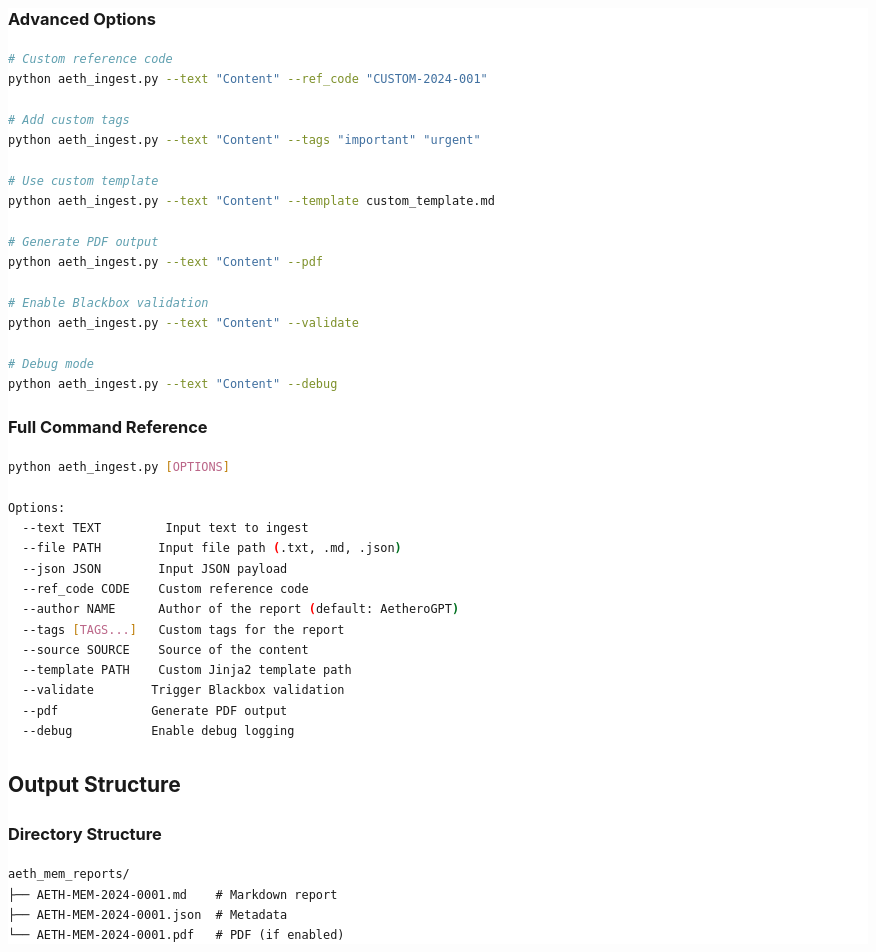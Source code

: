 ### Advanced Options

```bash
# Custom reference code
python aeth_ingest.py --text "Content" --ref_code "CUSTOM-2024-001"

# Add custom tags
python aeth_ingest.py --text "Content" --tags "important" "urgent"

# Use custom template
python aeth_ingest.py --text "Content" --template custom_template.md

# Generate PDF output
python aeth_ingest.py --text "Content" --pdf

# Enable Blackbox validation
python aeth_ingest.py --text "Content" --validate

# Debug mode
python aeth_ingest.py --text "Content" --debug
```

### Full Command Reference

```bash
python aeth_ingest.py [OPTIONS]

Options:
  --text TEXT         Input text to ingest
  --file PATH        Input file path (.txt, .md, .json)
  --json JSON        Input JSON payload
  --ref_code CODE    Custom reference code
  --author NAME      Author of the report (default: AetheroGPT)
  --tags [TAGS...]   Custom tags for the report
  --source SOURCE    Source of the content
  --template PATH    Custom Jinja2 template path
  --validate        Trigger Blackbox validation
  --pdf             Generate PDF output
  --debug           Enable debug logging
```

## Output Structure

### Directory Structure

```
aeth_mem_reports/
├── AETH-MEM-2024-0001.md    # Markdown report
├── AETH-MEM-2024-0001.json  # Metadata
└── AETH-MEM-2024-0001.pdf   # PDF (if enabled)
```
